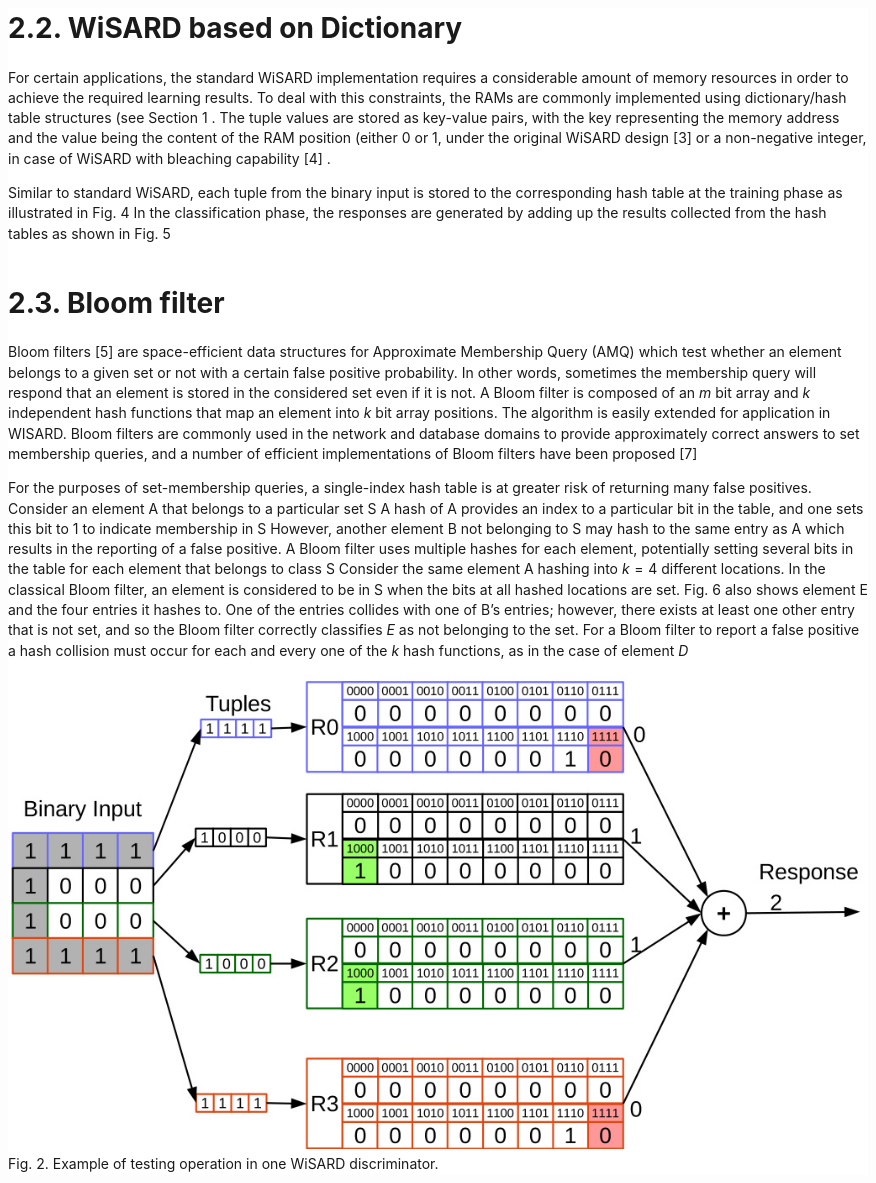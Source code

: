 # 2.2. WiSARD based on Dictionary  

For certain applications, the standard WiSARD implementation requires a considerable amount of memory resources in order to achieve the required learning results. To deal with this constraints, the RAMs are commonly implemented using dictionary/hash table structures (see Section 1 . The tuple values are stored as key-value pairs, with the key representing the memory address and the value being the content of the RAM position (either 0 or 1, under the original WiSARD design [3] or a non-negative integer, in case of WiSARD with bleaching capability [4] .  

Similar to standard WiSARD, each tuple from the binary input is stored to the corresponding hash table at the training phase as illustrated in Fig. 4 In the classification phase, the responses are generated by adding up the results collected from the hash tables as shown in Fig. 5  

# 2.3. Bloom filter  

Bloom filters [5] are space-efficient data structures for Approximate Membership Query (AMQ) which test whether an element belongs to a given set or not with a certain false positive probability. In other words, sometimes the membership query will respond that an element is stored in the considered set even if it is not. A Bloom filter is composed of an $m$ bit array and $k$ independent hash functions that map an element into $k$ bit array positions. The algorithm is easily extended for application in WISARD. Bloom filters are commonly used in the network and database domains to provide approximately correct answers to set membership queries, and a number of efficient implementations of Bloom filters have been proposed [7]  

For the purposes of set-membership queries, a single-index hash table is at greater risk of returning many false positives. Consider an element A that belongs to a particular set S A hash of A provides an index to a particular bit in the table, and one sets this bit to 1 to indicate membership in S However, another element B not belonging to S may hash to the same entry as A which results in the reporting of a false positive. A Bloom filter uses multiple hashes for each element, potentially setting several bits in the table for each element that belongs to class S Consider the same element A hashing into $k = 4$ different locations. In the classical Bloom filter, an element is considered to be in S when the bits at all hashed locations are set. Fig. 6 also shows element E and the four entries it hashes to. One of the entries collides with one of B’s entries; however, there exists at least one other entry that is not set, and so the Bloom filter correctly classifies $E$ as not belonging to the set. For a Bloom filter to report a false positive a hash collision must occur for each and every one of the $k$ hash functions, as in the case of element $D$  

![](images/5f1d84bda3b59ddfe9f718f55f8e3b7c83417d8c5769dac0cfbed8f857f70898.jpg)  
Fig. 2. Example of testing operation in one WiSARD discriminator.  